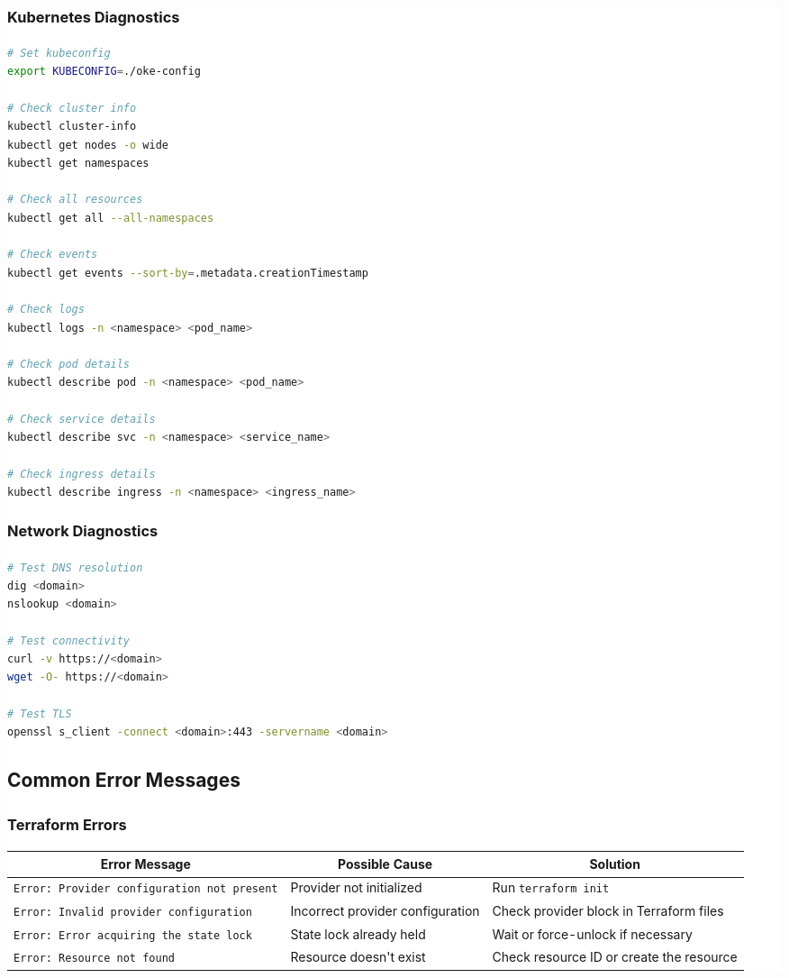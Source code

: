 ### Kubernetes Diagnostics

```bash
# Set kubeconfig
export KUBECONFIG=./oke-config

# Check cluster info
kubectl cluster-info
kubectl get nodes -o wide
kubectl get namespaces

# Check all resources
kubectl get all --all-namespaces

# Check events
kubectl get events --sort-by=.metadata.creationTimestamp

# Check logs
kubectl logs -n <namespace> <pod_name>

# Check pod details
kubectl describe pod -n <namespace> <pod_name>

# Check service details
kubectl describe svc -n <namespace> <service_name>

# Check ingress details
kubectl describe ingress -n <namespace> <ingress_name>
```

### Network Diagnostics

```bash
# Test DNS resolution
dig <domain>
nslookup <domain>

# Test connectivity
curl -v https://<domain>
wget -O- https://<domain>

# Test TLS
openssl s_client -connect <domain>:443 -servername <domain>
```

## Common Error Messages

### Terraform Errors

| Error Message | Possible Cause | Solution |
|---------------|----------------|----------|
| `Error: Provider configuration not present` | Provider not initialized | Run `terraform init` |
| `Error: Invalid provider configuration` | Incorrect provider configuration | Check provider block in Terraform files |
| `Error: Error acquiring the state lock` | State lock already held | Wait or force-unlock if necessary |
| `Error: Resource not found` | Resource doesn't exist | Check resource ID or create the resource |
